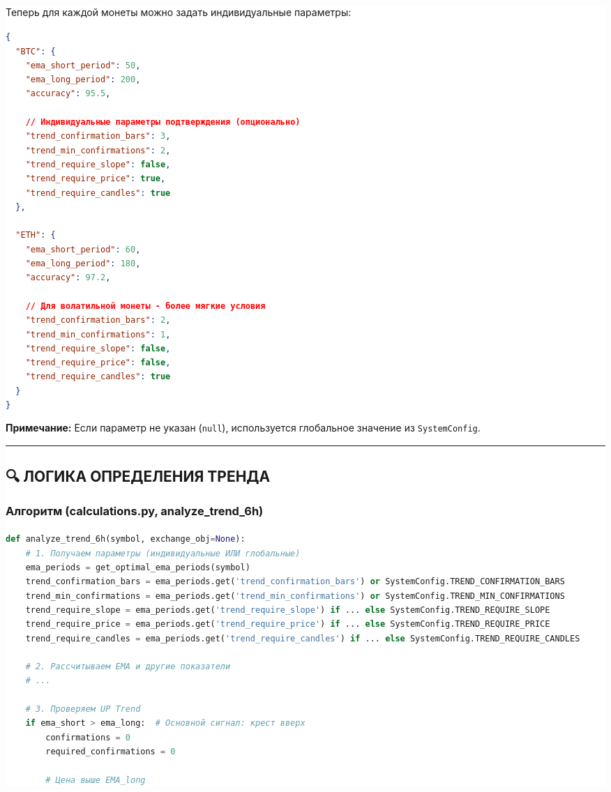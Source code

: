 Теперь для каждой монеты можно задать индивидуальные параметры:

```json
{
  "BTC": {
    "ema_short_period": 50,
    "ema_long_period": 200,
    "accuracy": 95.5,
    
    // Индивидуальные параметры подтверждения (опционально)
    "trend_confirmation_bars": 3,
    "trend_min_confirmations": 2,
    "trend_require_slope": false,
    "trend_require_price": true,
    "trend_require_candles": true
  },
  
  "ETH": {
    "ema_short_period": 60,
    "ema_long_period": 180,
    "accuracy": 97.2,
    
    // Для волатильной монеты - более мягкие условия
    "trend_confirmation_bars": 2,
    "trend_min_confirmations": 1,
    "trend_require_slope": false,
    "trend_require_price": false,
    "trend_require_candles": true
  }
}
```

**Примечание:** Если параметр не указан (`null`), используется глобальное значение из `SystemConfig`.

---

## 🔍 ЛОГИКА ОПРЕДЕЛЕНИЯ ТРЕНДА

### **Алгоритм (calculations.py, analyze_trend_6h)**

```python
def analyze_trend_6h(symbol, exchange_obj=None):
    # 1. Получаем параметры (индивидуальные ИЛИ глобальные)
    ema_periods = get_optimal_ema_periods(symbol)
    trend_confirmation_bars = ema_periods.get('trend_confirmation_bars') or SystemConfig.TREND_CONFIRMATION_BARS
    trend_min_confirmations = ema_periods.get('trend_min_confirmations') or SystemConfig.TREND_MIN_CONFIRMATIONS
    trend_require_slope = ema_periods.get('trend_require_slope') if ... else SystemConfig.TREND_REQUIRE_SLOPE
    trend_require_price = ema_periods.get('trend_require_price') if ... else SystemConfig.TREND_REQUIRE_PRICE
    trend_require_candles = ema_periods.get('trend_require_candles') if ... else SystemConfig.TREND_REQUIRE_CANDLES
    
    # 2. Рассчитываем EMA и другие показатели
    # ...
    
    # 3. Проверяем UP Trend
    if ema_short > ema_long:  # Основной сигнал: крест вверх
        confirmations = 0
        required_confirmations = 0
        
        # Цена выше EMA_long
```